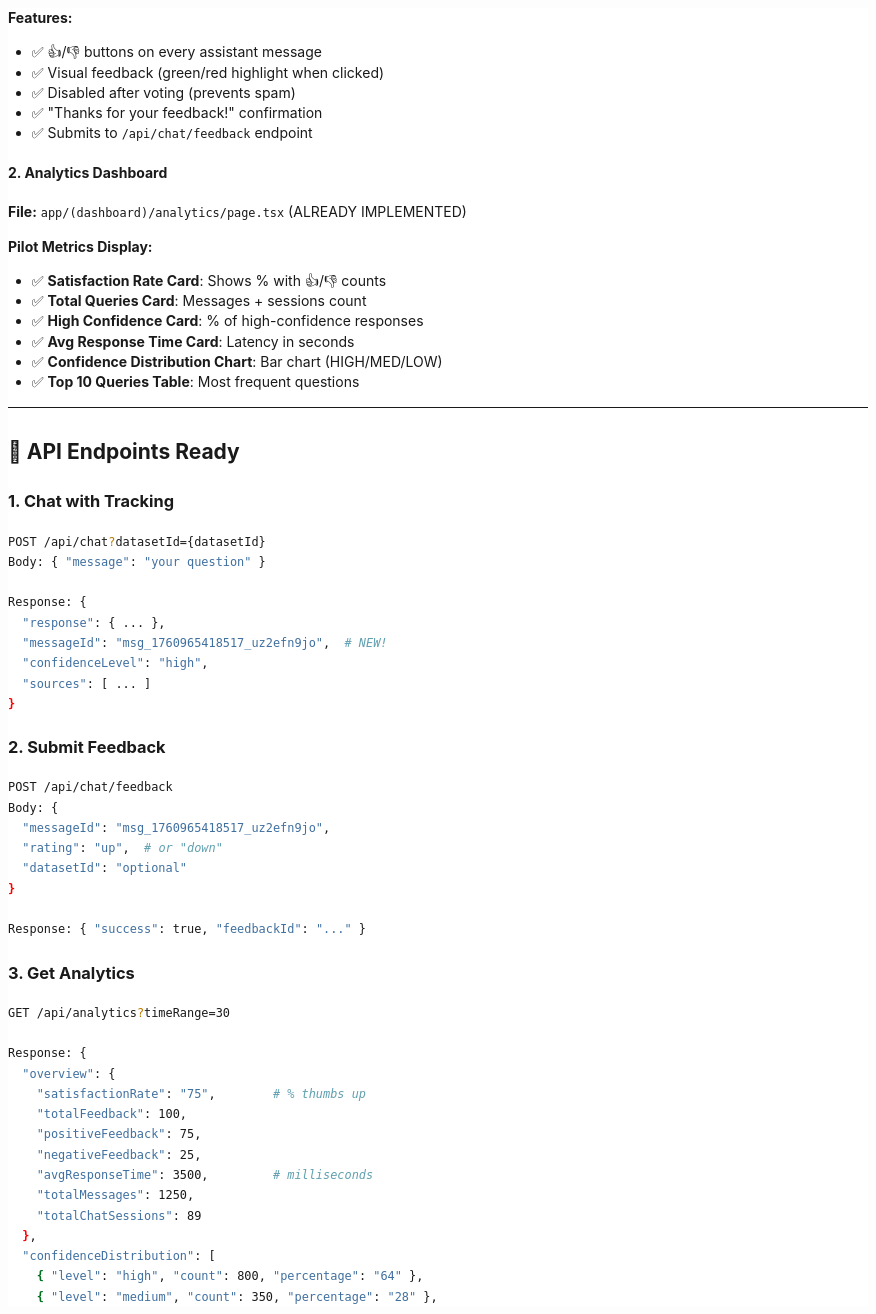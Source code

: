 **Features:**
- ✅ 👍/👎 buttons on every assistant message
- ✅ Visual feedback (green/red highlight when clicked)
- ✅ Disabled after voting (prevents spam)
- ✅ "Thanks for your feedback!" confirmation
- ✅ Submits to `/api/chat/feedback` endpoint

#### 2. **Analytics Dashboard**
**File:** `app/(dashboard)/analytics/page.tsx` (ALREADY IMPLEMENTED)

**Pilot Metrics Display:**
- ✅ **Satisfaction Rate Card**: Shows % with 👍/👎 counts
- ✅ **Total Queries Card**: Messages + sessions count
- ✅ **High Confidence Card**: % of high-confidence responses
- ✅ **Avg Response Time Card**: Latency in seconds
- ✅ **Confidence Distribution Chart**: Bar chart (HIGH/MED/LOW)
- ✅ **Top 10 Queries Table**: Most frequent questions

---

## 🚀 API Endpoints Ready

### **1. Chat with Tracking**
```bash
POST /api/chat?datasetId={datasetId}
Body: { "message": "your question" }

Response: {
  "response": { ... },
  "messageId": "msg_1760965418517_uz2efn9jo",  # NEW!
  "confidenceLevel": "high",
  "sources": [ ... ]
}
```

### **2. Submit Feedback**
```bash
POST /api/chat/feedback
Body: {
  "messageId": "msg_1760965418517_uz2efn9jo",
  "rating": "up",  # or "down"
  "datasetId": "optional"
}

Response: { "success": true, "feedbackId": "..." }
```

### **3. Get Analytics**
```bash
GET /api/analytics?timeRange=30

Response: {
  "overview": {
    "satisfactionRate": "75",        # % thumbs up
    "totalFeedback": 100,
    "positiveFeedback": 75,
    "negativeFeedback": 25,
    "avgResponseTime": 3500,         # milliseconds
    "totalMessages": 1250,
    "totalChatSessions": 89
  },
  "confidenceDistribution": [
    { "level": "high", "count": 800, "percentage": "64" },
    { "level": "medium", "count": 350, "percentage": "28" },
```